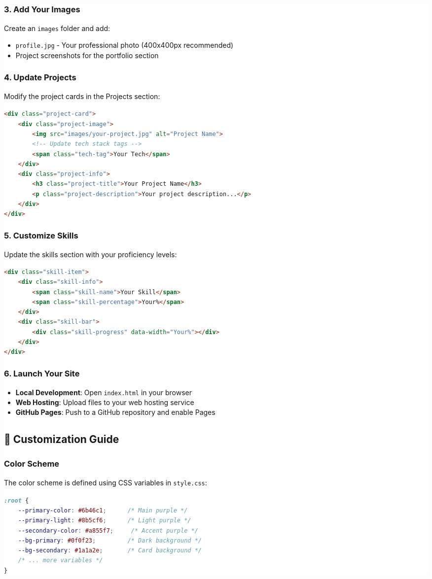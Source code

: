 ### 3. Add Your Images
Create an `images` folder and add:
- `profile.jpg` - Your professional photo (400x400px recommended)
- Project screenshots for the portfolio section

### 4. Update Projects
Modify the project cards in the Projects section:
```html
<div class="project-card">
    <div class="project-image">
        <img src="images/your-project.jpg" alt="Project Name">
        <!-- Update tech stack tags -->
        <span class="tech-tag">Your Tech</span>
    </div>
    <div class="project-info">
        <h3 class="project-title">Your Project Name</h3>
        <p class="project-description">Your project description...</p>
    </div>
</div>
```

### 5. Customize Skills
Update the skills section with your proficiency levels:
```html
<div class="skill-item">
    <div class="skill-info">
        <span class="skill-name">Your Skill</span>
        <span class="skill-percentage">Your%</span>
    </div>
    <div class="skill-bar">
        <div class="skill-progress" data-width="Your%"></div>
    </div>
</div>
```

### 6. Launch Your Site
- **Local Development**: Open `index.html` in your browser
- **Web Hosting**: Upload files to your web hosting service
- **GitHub Pages**: Push to a GitHub repository and enable Pages

## 🎨 Customization Guide

### Color Scheme
The color scheme is defined using CSS variables in `style.css`:
```css
:root {
    --primary-color: #6b46c1;      /* Main purple */
    --primary-light: #8b5cf6;      /* Light purple */
    --secondary-color: #a855f7;     /* Accent purple */
    --bg-primary: #0f0f23;         /* Dark background */
    --bg-secondary: #1a1a2e;       /* Card background */
    /* ... more variables */
}
```
